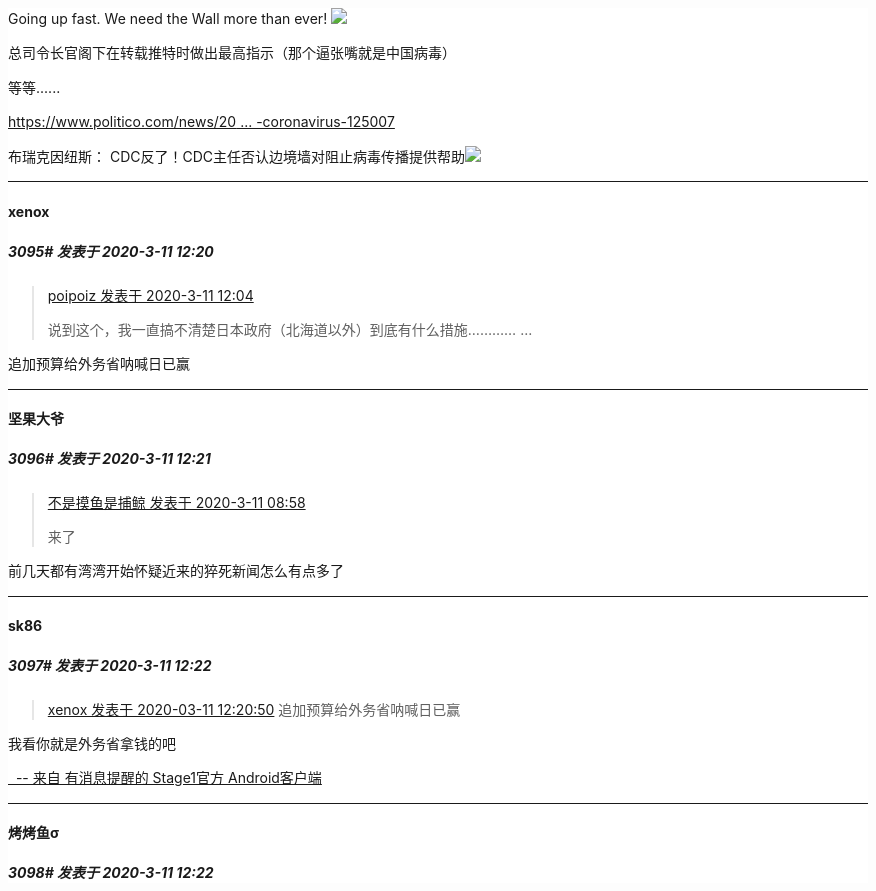 Going up fast. We need the Wall more than ever! <img src="https://static.saraba1st.com/image/smiley/face2017/242.gif" referrerpolicy="no-referrer">


总司令长官阁下在转载推特时做出最高指示（那个逼张嘴就是中国病毒）


等等......


[https://www.politico.com/news/20 ... -coronavirus-125007](https://www.politico.com/news/2020/03/10/cdc-director-border-wall-coronavirus-125007)


布瑞克因纽斯： CDC反了！CDC主任否认边境墙对阻止病毒传播提供帮助<img src="https://static.saraba1st.com/image/smiley/face2017/242.gif" referrerpolicy="no-referrer">


-----

####  xenox  
##### 3095#       发表于 2020-3-11 12:20


<blockquote><a href="httphttps://bbs.saraba1st.com/2b/forum.php?mod=redirect&amp;goto=findpost&amp;pid=46691548&amp;ptid=1918099" target="_blank">poipoiz 发表于 2020-3-11 12:04</a>

说到这个，我一直搞不清楚日本政府（北海道以外）到底有什么措施………… ...</blockquote>
追加预算给外务省呐喊日已赢


-----

####  坚果大爷  
##### 3096#       发表于 2020-3-11 12:21


<blockquote><a href="httphttps://bbs.saraba1st.com/2b/forum.php?mod=redirect&amp;goto=findpost&amp;pid=46689556&amp;ptid=1918099" target="_blank">不是摸鱼是捕鲸 发表于 2020-3-11 08:58</a>

来了</blockquote>
前几天都有湾湾开始怀疑近来的猝死新闻怎么有点多了


-----

####  sk86  
##### 3097#       发表于 2020-3-11 12:22


<blockquote><a href="httphttps://bbs.saraba1st.com/2b/forum.php?mod=redirect&amp;goto=findpost&amp;pid=46691731&amp;ptid=1918099" target="_blank">xenox 发表于 2020-03-11 12:20:50</a>
追加预算给外务省呐喊日已赢</blockquote>我看你就是外务省拿钱的吧

[  -- 来自 有消息提醒的 Stage1官方 Android客户端](https://www.coolapk.com/apk/140634)


-----

####  烤烤鱼σ  
##### 3098#       发表于 2020-3-11 12:22
